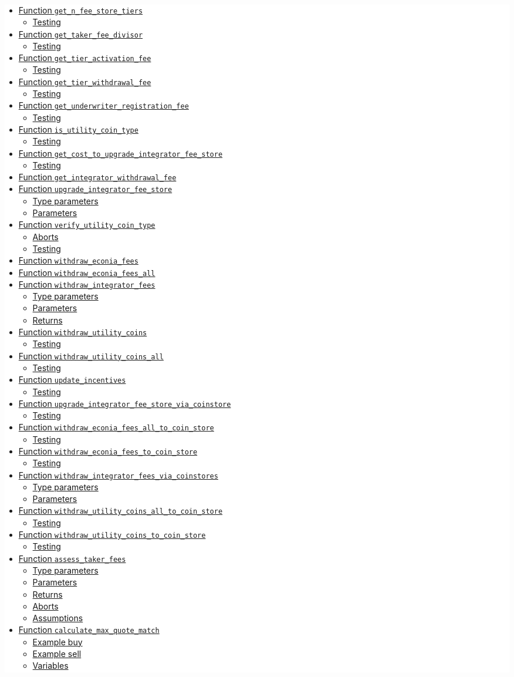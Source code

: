 -  [Function `get_n_fee_store_tiers`](#0xc0deb00c_incentives_get_n_fee_store_tiers)
    -  [Testing](#@Testing_26)
-  [Function `get_taker_fee_divisor`](#0xc0deb00c_incentives_get_taker_fee_divisor)
    -  [Testing](#@Testing_27)
-  [Function `get_tier_activation_fee`](#0xc0deb00c_incentives_get_tier_activation_fee)
    -  [Testing](#@Testing_28)
-  [Function `get_tier_withdrawal_fee`](#0xc0deb00c_incentives_get_tier_withdrawal_fee)
    -  [Testing](#@Testing_29)
-  [Function `get_underwriter_registration_fee`](#0xc0deb00c_incentives_get_underwriter_registration_fee)
    -  [Testing](#@Testing_30)
-  [Function `is_utility_coin_type`](#0xc0deb00c_incentives_is_utility_coin_type)
    -  [Testing](#@Testing_31)
-  [Function `get_cost_to_upgrade_integrator_fee_store`](#0xc0deb00c_incentives_get_cost_to_upgrade_integrator_fee_store)
    -  [Testing](#@Testing_32)
-  [Function `get_integrator_withdrawal_fee`](#0xc0deb00c_incentives_get_integrator_withdrawal_fee)
-  [Function `upgrade_integrator_fee_store`](#0xc0deb00c_incentives_upgrade_integrator_fee_store)
    -  [Type parameters](#@Type_parameters_33)
    -  [Parameters](#@Parameters_34)
-  [Function `verify_utility_coin_type`](#0xc0deb00c_incentives_verify_utility_coin_type)
    -  [Aborts](#@Aborts_35)
    -  [Testing](#@Testing_36)
-  [Function `withdraw_econia_fees`](#0xc0deb00c_incentives_withdraw_econia_fees)
-  [Function `withdraw_econia_fees_all`](#0xc0deb00c_incentives_withdraw_econia_fees_all)
-  [Function `withdraw_integrator_fees`](#0xc0deb00c_incentives_withdraw_integrator_fees)
    -  [Type parameters](#@Type_parameters_37)
    -  [Parameters](#@Parameters_38)
    -  [Returns](#@Returns_39)
-  [Function `withdraw_utility_coins`](#0xc0deb00c_incentives_withdraw_utility_coins)
    -  [Testing](#@Testing_40)
-  [Function `withdraw_utility_coins_all`](#0xc0deb00c_incentives_withdraw_utility_coins_all)
    -  [Testing](#@Testing_41)
-  [Function `update_incentives`](#0xc0deb00c_incentives_update_incentives)
    -  [Testing](#@Testing_42)
-  [Function `upgrade_integrator_fee_store_via_coinstore`](#0xc0deb00c_incentives_upgrade_integrator_fee_store_via_coinstore)
    -  [Testing](#@Testing_43)
-  [Function `withdraw_econia_fees_all_to_coin_store`](#0xc0deb00c_incentives_withdraw_econia_fees_all_to_coin_store)
    -  [Testing](#@Testing_44)
-  [Function `withdraw_econia_fees_to_coin_store`](#0xc0deb00c_incentives_withdraw_econia_fees_to_coin_store)
    -  [Testing](#@Testing_45)
-  [Function `withdraw_integrator_fees_via_coinstores`](#0xc0deb00c_incentives_withdraw_integrator_fees_via_coinstores)
    -  [Type parameters](#@Type_parameters_46)
    -  [Parameters](#@Parameters_47)
-  [Function `withdraw_utility_coins_all_to_coin_store`](#0xc0deb00c_incentives_withdraw_utility_coins_all_to_coin_store)
    -  [Testing](#@Testing_48)
-  [Function `withdraw_utility_coins_to_coin_store`](#0xc0deb00c_incentives_withdraw_utility_coins_to_coin_store)
    -  [Testing](#@Testing_49)
-  [Function `assess_taker_fees`](#0xc0deb00c_incentives_assess_taker_fees)
    -  [Type parameters](#@Type_parameters_50)
    -  [Parameters](#@Parameters_51)
    -  [Returns](#@Returns_52)
    -  [Aborts](#@Aborts_53)
    -  [Assumptions](#@Assumptions_54)
-  [Function `calculate_max_quote_match`](#0xc0deb00c_incentives_calculate_max_quote_match)
    -  [Example buy](#@Example_buy_55)
    -  [Example sell](#@Example_sell_56)
    -  [Variables](#@Variables_57)
